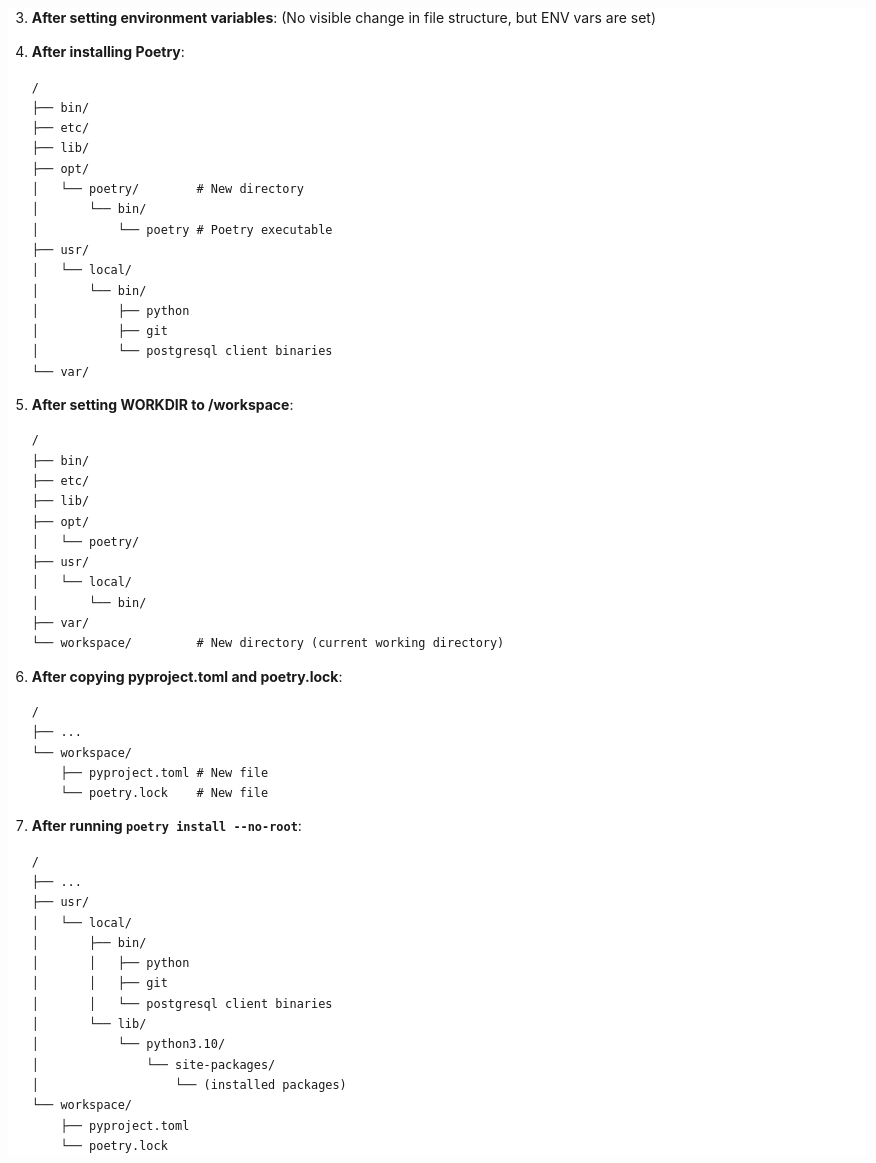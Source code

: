 3. **After setting environment variables**:
   (No visible change in file structure, but ENV vars are set)

4. **After installing Poetry**:
   ```
   /
   ├── bin/
   ├── etc/
   ├── lib/
   ├── opt/
   │   └── poetry/        # New directory
   │       └── bin/
   │           └── poetry # Poetry executable
   ├── usr/
   │   └── local/
   │       └── bin/
   │           ├── python
   │           ├── git
   │           └── postgresql client binaries
   └── var/
   ```

5. **After setting WORKDIR to /workspace**:
   ```
   /
   ├── bin/
   ├── etc/
   ├── lib/
   ├── opt/
   │   └── poetry/
   ├── usr/
   │   └── local/
   │       └── bin/
   ├── var/
   └── workspace/         # New directory (current working directory)
   ```

6. **After copying pyproject.toml and poetry.lock**:
   ```
   /
   ├── ...
   └── workspace/
       ├── pyproject.toml # New file
       └── poetry.lock    # New file
   ```

7. **After running `poetry install --no-root`**:
   ```
   /
   ├── ...
   ├── usr/
   │   └── local/
   │       ├── bin/
   │       │   ├── python
   │       │   ├── git
   │       │   └── postgresql client binaries
   │       └── lib/
   │           └── python3.10/
   │               └── site-packages/
   │                   └── (installed packages)
   └── workspace/
       ├── pyproject.toml
       └── poetry.lock
   ```
